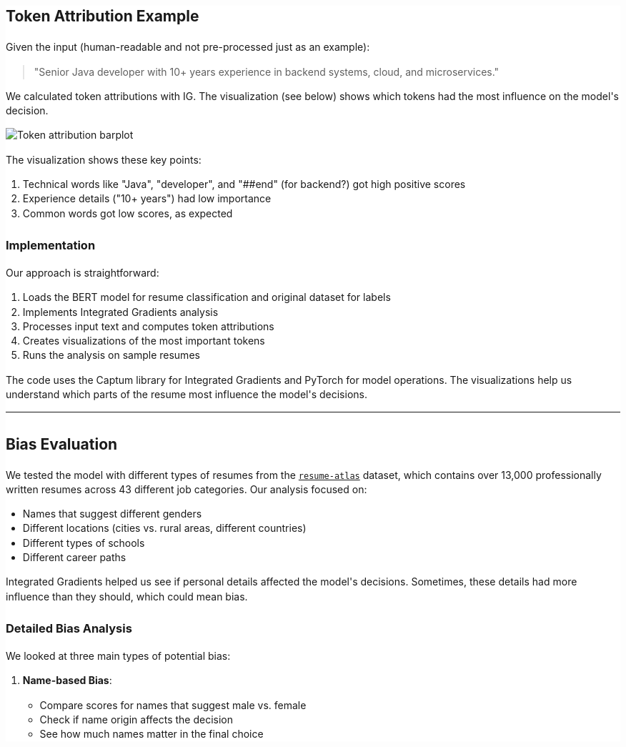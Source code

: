 
## Token Attribution Example

Given the input (human-readable and not pre-processed just as an example):

> "Senior Java developer with 10+ years experience in backend systems, cloud, and microservices."

We calculated token attributions with IG. The visualization (see below) shows which tokens had the most influence on the model's decision.

![Token attribution barplot](/resume-classification/example0.png)

The visualization shows these key points:

1. Technical words like "Java", "developer", and "##end" (for backend?) got high positive scores
2. Experience details ("10+ years") had low importance
3. Common words got low scores, as expected

### Implementation

Our approach is straightforward:

1. Loads the BERT model for resume classification and original dataset for labels
2. Implements Integrated Gradients analysis
3. Processes input text and computes token attributions
4. Creates visualizations of the most important tokens
5. Runs the analysis on sample resumes

The code uses the Captum library for Integrated Gradients and PyTorch for model operations. The visualizations help us understand which parts of the resume most influence the model's decisions.

---

## Bias Evaluation

We tested the model with different types of resumes from the [`resume-atlas`](https://huggingface.co/datasets/ahmedheakl/resume-atlas) dataset, which contains over 13,000 professionally written resumes across 43 different job categories. Our analysis focused on:

- Names that suggest different genders
- Different locations (cities vs. rural areas, different countries)
- Different types of schools
- Different career paths

Integrated Gradients helped us see if personal details affected the model's decisions. Sometimes, these details had more influence than they should, which could mean bias.

### Detailed Bias Analysis

We looked at three main types of potential bias:

1. **Name-based Bias**:

   - Compare scores for names that suggest male vs. female
   - Check if name origin affects the decision
   - See how much names matter in the final choice
